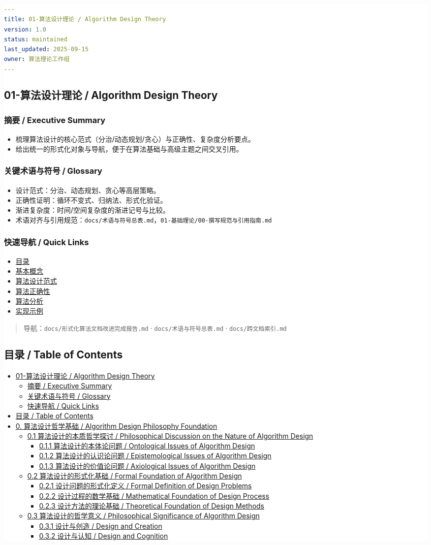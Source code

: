```yaml
---
title: 01-算法设计理论 / Algorithm Design Theory
version: 1.0
status: maintained
last_updated: 2025-09-15
owner: 算法理论工作组
---
```


## 01-算法设计理论 / Algorithm Design Theory

### 摘要 / Executive Summary

- 梳理算法设计的核心范式（分治/动态规划/贪心）与正确性、复杂度分析要点。
- 给出统一的形式化对象与导航，便于在算法基础与高级主题之间交叉引用。

### 关键术语与符号 / Glossary

- 设计范式：分治、动态规划、贪心等高层策略。
- 正确性证明：循环不变式、归纳法、形式化验证。
- 渐进复杂度：时间/空间复杂度的渐进记号与比较。
- 术语对齐与引用规范：`docs/术语与符号总表.md`，`01-基础理论/00-撰写规范与引用指南.md`

### 快速导航 / Quick Links

- [目录](#目录--table-of-contents)
- [基本概念](#1-基本概念--basic-concepts)
- [算法设计范式](#2-算法设计范式--algorithm-design-paradigms)
- [算法正确性](#3-算法正确性--algorithm-correctness)
- [算法分析](#4-算法分析--algorithm-analysis)
- [实现示例](#5-实现示例--implementation-examples)

> 导航：`docs/形式化算法文档改进完成报告.md` · `docs/术语与符号总表.md` · `docs/跨文档索引.md`

## 目录 / Table of Contents

- [01-算法设计理论 / Algorithm Design Theory](#01-算法设计理论--algorithm-design-theory)
  - [摘要 / Executive Summary](#摘要--executive-summary)
  - [关键术语与符号 / Glossary](#关键术语与符号--glossary)
  - [快速导航 / Quick Links](#快速导航--quick-links)
- [目录 / Table of Contents](#目录--table-of-contents)
- [0. 算法设计哲学基础 / Algorithm Design Philosophy Foundation](#0-算法设计哲学基础--algorithm-design-philosophy-foundation)
  - [0.1 算法设计的本质哲学探讨 / Philosophical Discussion on the Nature of Algorithm Design](#01-算法设计的本质哲学探讨--philosophical-discussion-on-the-nature-of-algorithm-design)
    - [0.1.1 算法设计的本体论问题 / Ontological Issues of Algorithm Design](#011-算法设计的本体论问题--ontological-issues-of-algorithm-design)
    - [0.1.2 算法设计的认识论问题 / Epistemological Issues of Algorithm Design](#012-算法设计的认识论问题--epistemological-issues-of-algorithm-design)
    - [0.1.3 算法设计的价值论问题 / Axiological Issues of Algorithm Design](#013-算法设计的价值论问题--axiological-issues-of-algorithm-design)
  - [0.2 算法设计的形式化基础 / Formal Foundation of Algorithm Design](#02-算法设计的形式化基础--formal-foundation-of-algorithm-design)
    - [0.2.1 设计问题的形式化定义 / Formal Definition of Design Problems](#021-设计问题的形式化定义--formal-definition-of-design-problems)
    - [0.2.2 设计过程的数学基础 / Mathematical Foundation of Design Process](#022-设计过程的数学基础--mathematical-foundation-of-design-process)
    - [0.2.3 设计方法的理论基础 / Theoretical Foundation of Design Methods](#023-设计方法的理论基础--theoretical-foundation-of-design-methods)
  - [0.3 算法设计的哲学意义 / Philosophical Significance of Algorithm Design](#03-算法设计的哲学意义--philosophical-significance-of-algorithm-design)
    - [0.3.1 设计与创造 / Design and Creation](#031-设计与创造--design-and-creation)
    - [0.3.2 设计与认知 / Design and Cognition](#032-设计与认知--design-and-cognition)